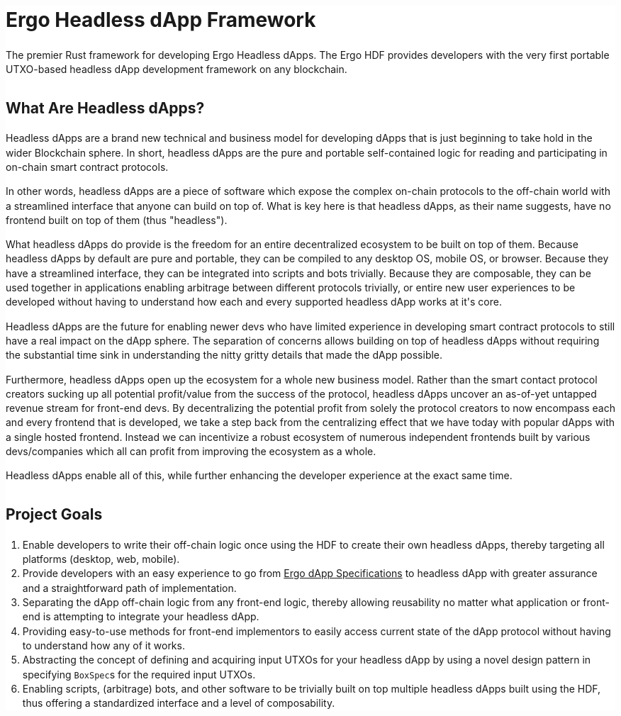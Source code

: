 # Ergo Headless dApp Framework

The premier Rust framework for developing Ergo Headless dApps. The Ergo HDF provides developers with the very first portable UTXO-based headless dApp development framework on any blockchain.

## What Are Headless dApps?

Headless dApps are a brand new technical and business model for developing dApps that is just beginning to take hold in the wider Blockchain sphere. In short, headless dApps are the pure and portable self-contained logic for reading and participating in on-chain smart contract protocols.

In other words, headless dApps are a piece of software which expose the complex on-chain protocols to the off-chain world with a streamlined interface that anyone can build on top of. What is key here is that headless dApps, as their name suggests, have no frontend built on top of them (thus "headless").

What headless dApps do provide is the freedom for an entire decentralized ecosystem to be built on top of them. Because headless dApps by default are pure and portable, they can be compiled to any desktop OS, mobile OS, or browser. Because they have a streamlined interface, they can be integrated into scripts and bots trivially. Because they are composable, they can be used together in applications enabling arbitrage between different protocols trivially, or entire new user experiences to be developed without having to understand how each and every supported headless dApp works at it's core.

Headless dApps are the future for enabling newer devs who have limited experience in developing smart contract protocols to still have a real impact on the dApp sphere. The separation of concerns allows building on top of headless dApps without requiring the substantial time sink in understanding the nitty gritty details that made the dApp possible.

Furthermore, headless dApps open up the ecosystem for a whole new business model. Rather than the smart contact protocol creators sucking up all potential profit/value from the success of the protocol, headless dApps uncover an as-of-yet untapped revenue stream for front-end devs. By decentralizing the potential profit from solely the protocol creators to now encompass each and every frontend that is developed, we take a step back from the centralizing effect that we have today with popular dApps with a single hosted frontend. Instead we can incentivize a robust ecosystem of numerous independent frontends built by various devs/companies which all can profit from improving the ecosystem as a whole.

Headless dApps enable all of this, while further enhancing the developer experience at the exact same time.

## Project Goals
1. Enable developers to write their off-chain logic once using the HDF to create their own headless dApps, thereby targeting all platforms (desktop, web, mobile).
2. Provide developers with an easy experience to go from [Ergo dApp Specifications](https://github.com/ergoplatform/eips/blob/master/eip-0006.md) to headless dApp with greater assurance and a straightforward path of implementation.
3. Separating the dApp off-chain logic from any front-end logic, thereby allowing reusability no matter what application or front-end is attempting to integrate your headless dApp.
4. Providing easy-to-use methods for front-end implementors to easily access current state of the dApp protocol without having to understand how any of it works.
5. Abstracting the concept of defining and acquiring input UTXOs for your headless dApp by using a novel design pattern in specifying `BoxSpec`s for the required input UTXOs.
6. Enabling scripts, (arbitrage) bots, and other software to be trivially built on top multiple headless dApps built using the HDF, thus offering a standardized interface and a level of composability.
